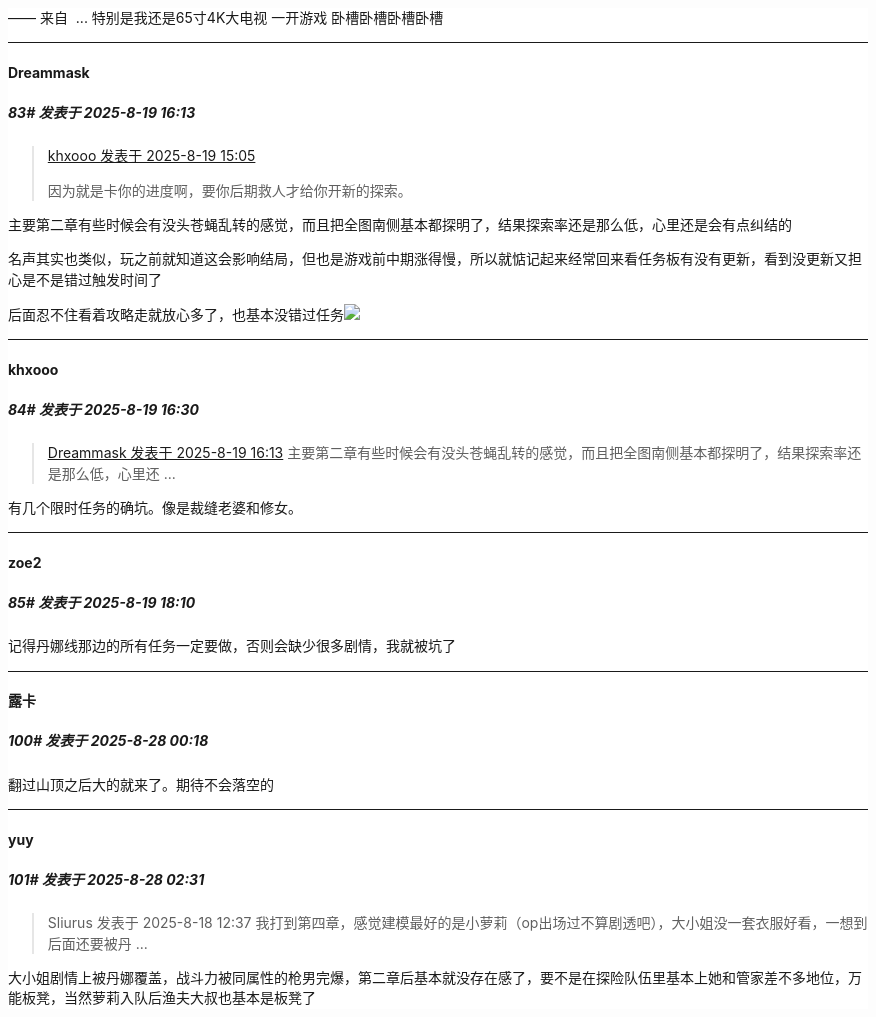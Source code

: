 —— 来自  ...</blockquote>
特别是我还是65寸4K大电视
一开游戏
卧槽卧槽卧槽卧槽


*****

####  Dreammask  
##### 83#       发表于 2025-8-19 16:13

<blockquote><a href="httphttps://stage1st.com/2b/forum.php?mod=redirect&amp;goto=findpost&amp;pid=68288756&amp;ptid=2259501" target="_blank">khxooo 发表于 2025-8-19 15:05</a>

因为就是卡你的进度啊，要你后期救人才给你开新的探索。</blockquote>
主要第二章有些时候会有没头苍蝇乱转的感觉，而且把全图南侧基本都探明了，结果探索率还是那么低，心里还是会有点纠结的

名声其实也类似，玩之前就知道这会影响结局，但也是游戏前中期涨得慢，所以就惦记起来经常回来看任务板有没有更新，看到没更新又担心是不是错过触发时间了

后面忍不住看着攻略走就放心多了，也基本没错过任务<img src="https://static.stage1st.com/image/smiley/face2017/009.gif" referrerpolicy="no-referrer">


*****

####  khxooo  
##### 84#       发表于 2025-8-19 16:30

<blockquote><a href="httphttps://stage1st.com/2b/forum.php?mod=redirect&amp;goto=findpost&amp;pid=68289213&amp;ptid=2259501" target="_blank">Dreammask 发表于 2025-8-19 16:13</a>
主要第二章有些时候会有没头苍蝇乱转的感觉，而且把全图南侧基本都探明了，结果探索率还是那么低，心里还 ...</blockquote>
有几个限时任务的确坑。像是裁缝老婆和修女。


*****

####  zoe2  
##### 85#       发表于 2025-8-19 18:10

记得丹娜线那边的所有任务一定要做，否则会缺少很多剧情，我就被坑了

*****

####  露卡  
##### 100#       发表于 2025-8-28 00:18

翻过山顶之后大的就来了。期待不会落空的


*****

####  yuy  
##### 101#       发表于 2025-8-28 02:31

<blockquote>Sliurus 发表于 2025-8-18 12:37
我打到第四章，感觉建模最好的是小萝莉（op出场过不算剧透吧），大小姐没一套衣服好看，一想到后面还要被丹 ...</blockquote>
大小姐剧情上被丹娜覆盖，战斗力被同属性的枪男完爆，第二章后基本就没存在感了，要不是在探险队伍里基本上她和管家差不多地位，万能板凳，当然萝莉入队后渔夫大叔也基本是板凳了
